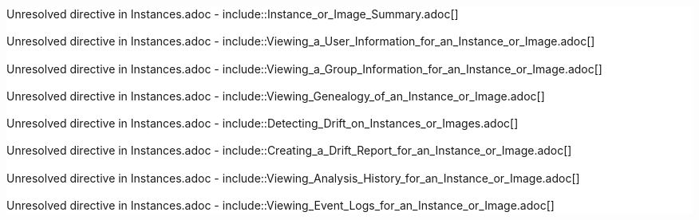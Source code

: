 Unresolved directive in Instances.adoc -
include::Instance\_or\_Image\_Summary.adoc\[\]

Unresolved directive in Instances.adoc -
include::Viewing\_a\_User\_Information\_for\_an\_Instance\_or\_Image.adoc\[\]

Unresolved directive in Instances.adoc -
include::Viewing\_a\_Group\_Information\_for\_an\_Instance\_or\_Image.adoc\[\]

Unresolved directive in Instances.adoc -
include::Viewing\_Genealogy\_of\_an\_Instance\_or\_Image.adoc\[\]

Unresolved directive in Instances.adoc -
include::Detecting\_Drift\_on\_Instances\_or\_Images.adoc\[\]

Unresolved directive in Instances.adoc -
include::Creating\_a\_Drift\_Report\_for\_an\_Instance\_or\_Image.adoc\[\]

Unresolved directive in Instances.adoc -
include::Viewing\_Analysis\_History\_for\_an\_Instance\_or\_Image.adoc\[\]

Unresolved directive in Instances.adoc -
include::Viewing\_Event\_Logs\_for\_an\_Instance\_or\_Image.adoc\[\]
